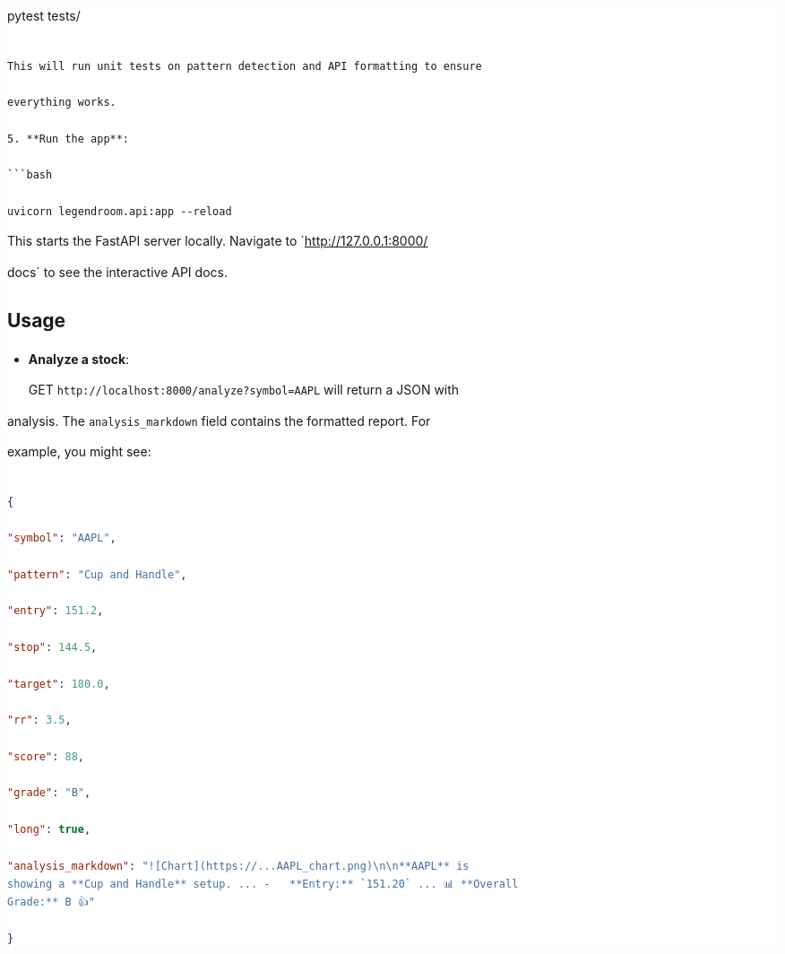 pytest tests/

   ```

   This will run unit tests on pattern detection and API formatting to ensure 

everything works.

5. **Run the app**: 

   ```bash

uvicorn legendroom.api:app --reload

   ```

   This starts the FastAPI server locally. Navigate to `http://127.0.0.1:8000/

docs` to see the interactive API docs.

## Usage

- **Analyze a stock**: 

  GET `http://localhost:8000/analyze?symbol=AAPL` will return a JSON with 

analysis. The `analysis_markdown` field contains the formatted report. For 

example, you might see:

  ```json

{

"symbol": "AAPL",

"pattern": "Cup and Handle",

"entry": 151.2,

"stop": 144.5,

"target": 180.0,

"rr": 3.5,

"score": 88,

"grade": "B",

"long": true,

"analysis_markdown": "![Chart](https://...AAPL_chart.png)\n\n**AAPL** is 
showing a **Cup and Handle** setup. ... -   **Entry:** `151.20` ... 📊 **Overall 
Grade:** B 👍"

}
  ```

